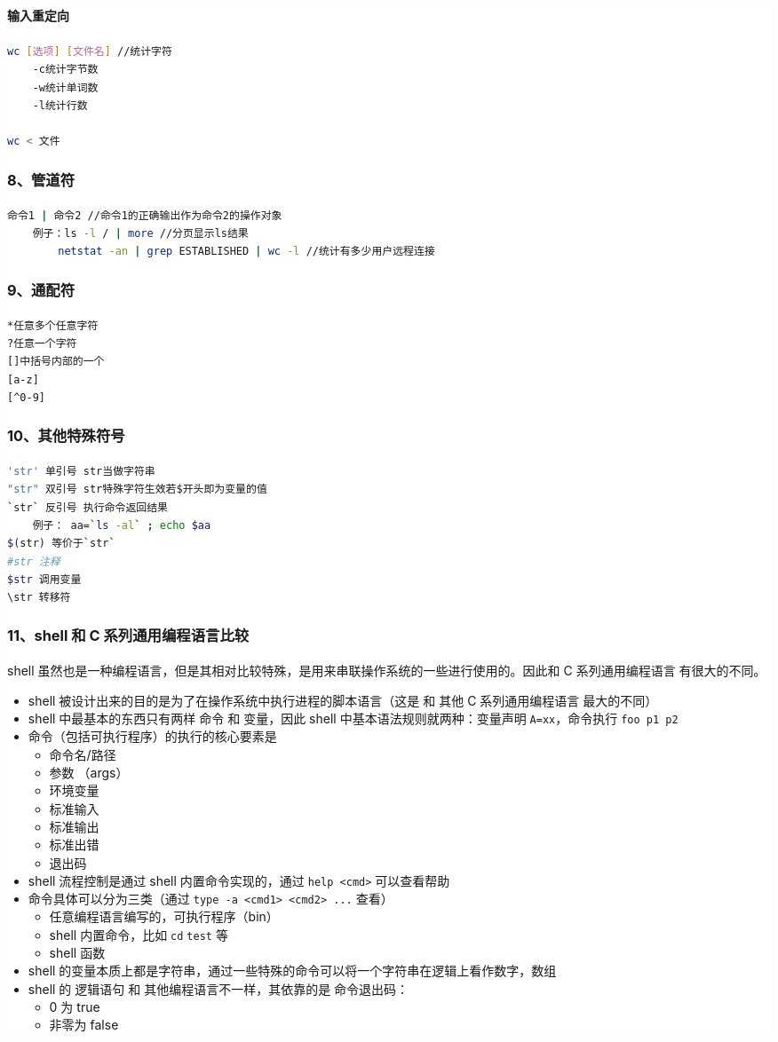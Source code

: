 #### 输入重定向

```bash
wc [选项] [文件名] //统计字符
	-c统计字节数
	-w统计单词数
	-l统计行数

wc < 文件
```

### 8、管道符

```bash
命令1 | 命令2 //命令1的正确输出作为命令2的操作对象
	例子：ls -l / | more //分页显示ls结果
		netstat -an | grep ESTABLISHED | wc -l //统计有多少用户远程连接

```

### 9、通配符

```bash
*任意多个任意字符
?任意一个字符
[]中括号内部的一个
[a-z]
[^0-9]
```

### 10、其他特殊符号

```bash
'str' 单引号 str当做字符串
"str" 双引号 str特殊字符生效若$开头即为变量的值
`str` 反引号 执行命令返回结果
	例子： aa=`ls -al` ; echo $aa
$(str) 等价于`str`
#str 注释
$str 调用变量
\str 转移符
```

### 11、shell 和 C 系列通用编程语言比较

shell 虽然也是一种编程语言，但是其相对比较特殊，是用来串联操作系统的一些进行使用的。因此和 C 系列通用编程语言 有很大的不同。

* shell 被设计出来的目的是为了在操作系统中执行进程的脚本语言（这是 和 其他 C 系列通用编程语言 最大的不同）
* shell 中最基本的东西只有两样 命令 和 变量，因此 shell 中基本语法规则就两种：变量声明 `A=xx`，命令执行 `foo p1 p2`
* 命令（包括可执行程序）的执行的核心要素是
    * 命令名/路径
    * 参数 （args）
    * 环境变量
    * 标准输入
    * 标准输出
    * 标准出错
    * 退出码
* shell 流程控制是通过 shell 内置命令实现的，通过 `help <cmd>` 可以查看帮助
* 命令具体可以分为三类（通过 `type -a <cmd1> <cmd2> ...` 查看）
    * 任意编程语言编写的，可执行程序（bin）
    * shell 内置命令，比如 `cd` `test` 等
    * shell 函数
* shell 的变量本质上都是字符串，通过一些特殊的命令可以将一个字符串在逻辑上看作数字，数组
* shell 的 逻辑语句 和 其他编程语言不一样，其依靠的是 命令退出码：
    * 0 为 true
    * 非零为 false

